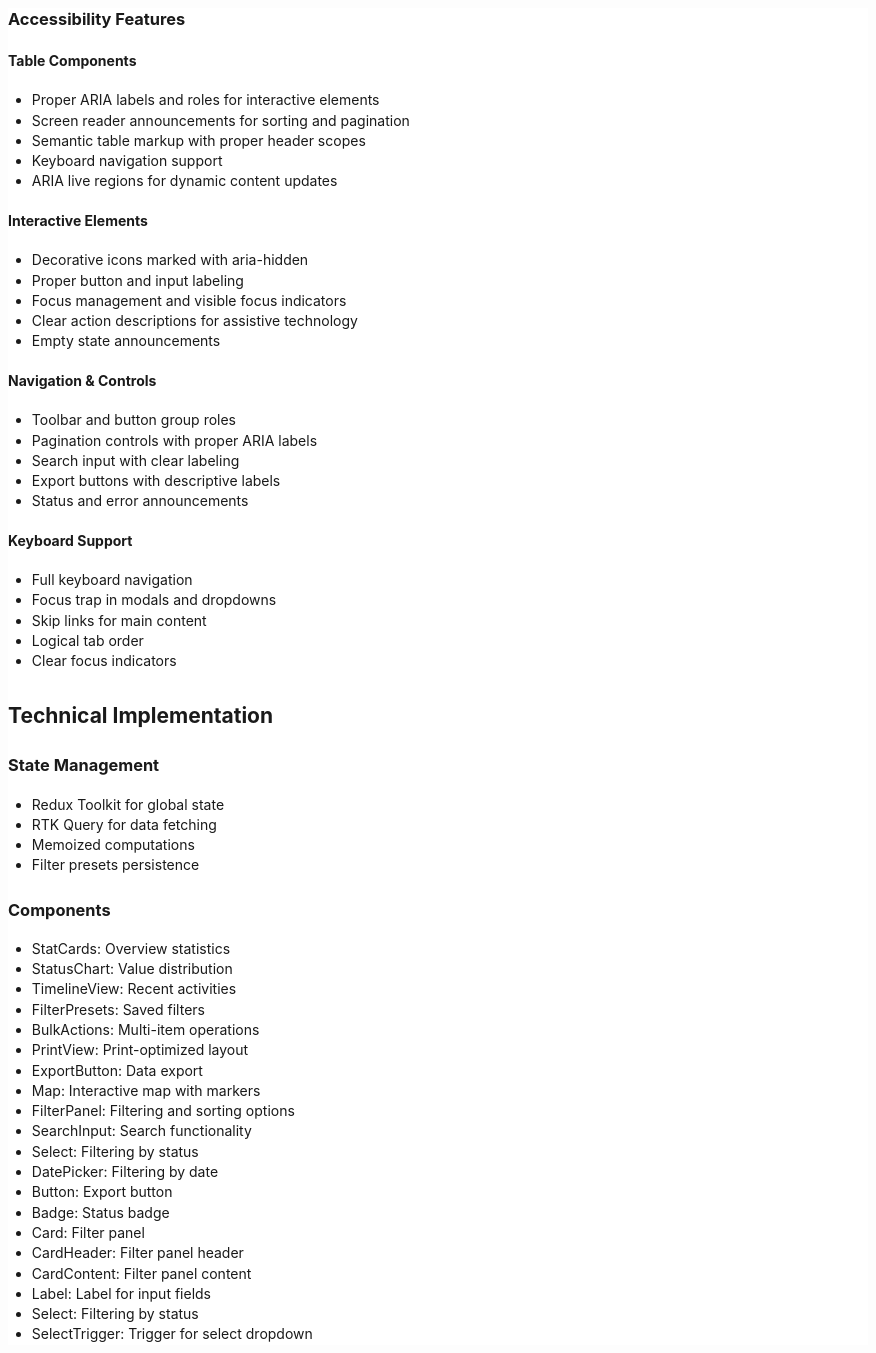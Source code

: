 ### Accessibility Features

#### Table Components
- Proper ARIA labels and roles for interactive elements
- Screen reader announcements for sorting and pagination
- Semantic table markup with proper header scopes
- Keyboard navigation support
- ARIA live regions for dynamic content updates

#### Interactive Elements
- Decorative icons marked with aria-hidden
- Proper button and input labeling
- Focus management and visible focus indicators
- Clear action descriptions for assistive technology
- Empty state announcements

#### Navigation & Controls
- Toolbar and button group roles
- Pagination controls with proper ARIA labels
- Search input with clear labeling
- Export buttons with descriptive labels
- Status and error announcements

#### Keyboard Support
- Full keyboard navigation
- Focus trap in modals and dropdowns
- Skip links for main content
- Logical tab order
- Clear focus indicators

## Technical Implementation

### State Management
- Redux Toolkit for global state
- RTK Query for data fetching
- Memoized computations
- Filter presets persistence

### Components
- StatCards: Overview statistics
- StatusChart: Value distribution
- TimelineView: Recent activities
- FilterPresets: Saved filters
- BulkActions: Multi-item operations
- PrintView: Print-optimized layout
- ExportButton: Data export
- Map: Interactive map with markers
- FilterPanel: Filtering and sorting options
- SearchInput: Search functionality
- Select: Filtering by status
- DatePicker: Filtering by date
- Button: Export button
- Badge: Status badge
- Card: Filter panel
- CardHeader: Filter panel header
- CardContent: Filter panel content
- Label: Label for input fields
- Select: Filtering by status
- SelectTrigger: Trigger for select dropdown
